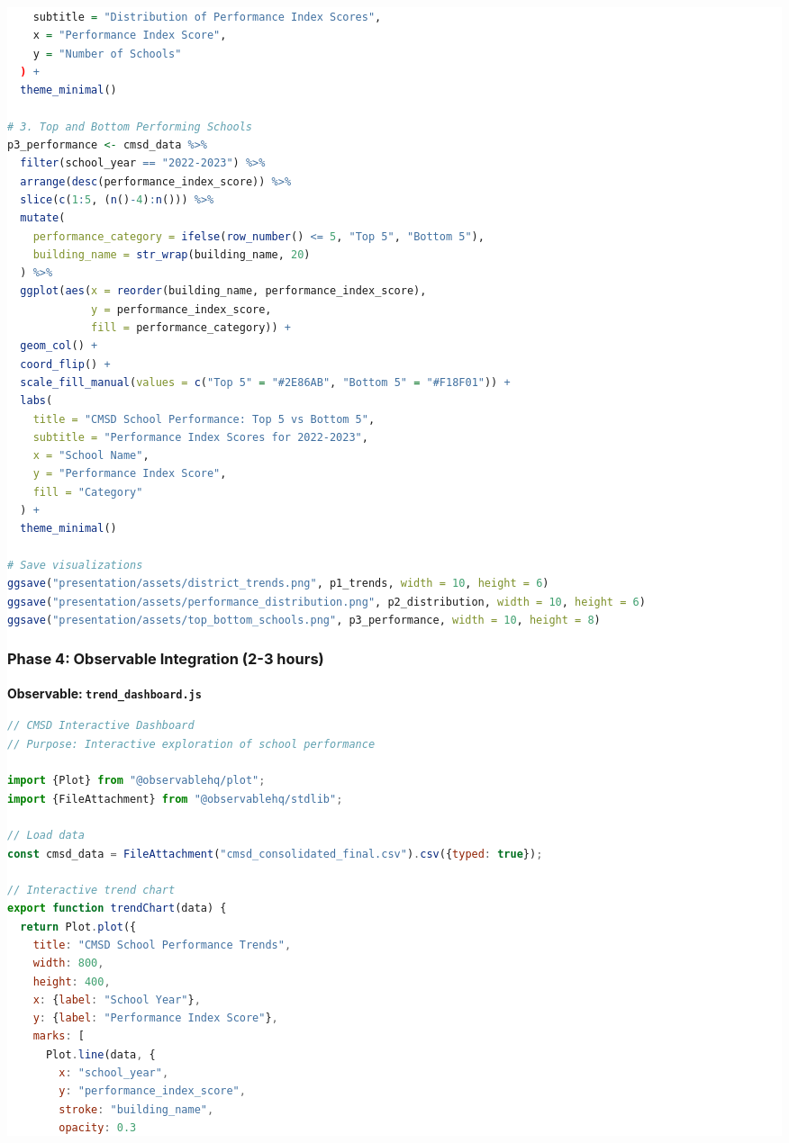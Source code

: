 ```r
    subtitle = "Distribution of Performance Index Scores",
    x = "Performance Index Score",
    y = "Number of Schools"
  ) +
  theme_minimal()

# 3. Top and Bottom Performing Schools
p3_performance <- cmsd_data %>%
  filter(school_year == "2022-2023") %>%
  arrange(desc(performance_index_score)) %>%
  slice(c(1:5, (n()-4):n())) %>%
  mutate(
    performance_category = ifelse(row_number() <= 5, "Top 5", "Bottom 5"),
    building_name = str_wrap(building_name, 20)
  ) %>%
  ggplot(aes(x = reorder(building_name, performance_index_score), 
             y = performance_index_score, 
             fill = performance_category)) +
  geom_col() +
  coord_flip() +
  scale_fill_manual(values = c("Top 5" = "#2E86AB", "Bottom 5" = "#F18F01")) +
  labs(
    title = "CMSD School Performance: Top 5 vs Bottom 5",
    subtitle = "Performance Index Scores for 2022-2023",
    x = "School Name",
    y = "Performance Index Score",
    fill = "Category"
  ) +
  theme_minimal()

# Save visualizations
ggsave("presentation/assets/district_trends.png", p1_trends, width = 10, height = 6)
ggsave("presentation/assets/performance_distribution.png", p2_distribution, width = 10, height = 6)
ggsave("presentation/assets/top_bottom_schools.png", p3_performance, width = 10, height = 8)
```

### Phase 4: Observable Integration (2-3 hours)
**Observable: `trend_dashboard.js`**

```javascript
// CMSD Interactive Dashboard
// Purpose: Interactive exploration of school performance

import {Plot} from "@observablehq/plot";
import {FileAttachment} from "@observablehq/stdlib";

// Load data
const cmsd_data = FileAttachment("cmsd_consolidated_final.csv").csv({typed: true});

// Interactive trend chart
export function trendChart(data) {
  return Plot.plot({
    title: "CMSD School Performance Trends",
    width: 800,
    height: 400,
    x: {label: "School Year"},
    y: {label: "Performance Index Score"},
    marks: [
      Plot.line(data, {
        x: "school_year",
        y: "performance_index_score",
        stroke: "building_name",
        opacity: 0.3
```
